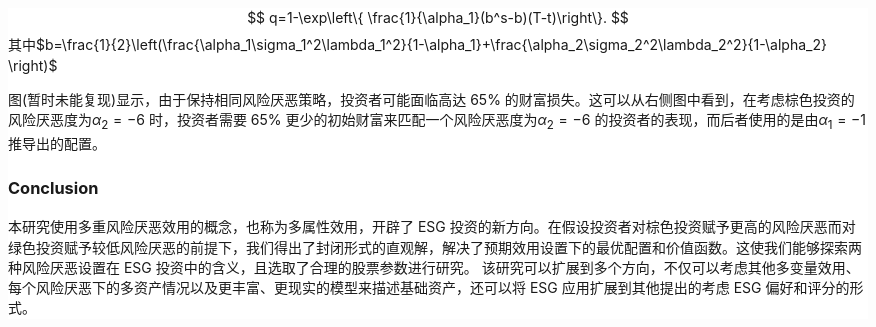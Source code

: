 $$
q=1-\exp\left\{ \frac{1}{\alpha_1}(b^s-b)(T-t)\right\}.
$$
其中$b=\frac{1}{2}\left(\frac{\alpha_1\sigma_1^2\lambda_1^2}{1-\alpha_1}+\frac{\alpha_2\sigma_2^2\lambda_2^2}{1-\alpha_2} \right)$

图(暂时未能复现)显示，由于保持相同风险厌恶策略，投资者可能面临高达 65% 的财富损失。这可以从右侧图中看到，在考虑棕色投资的风险厌恶度为$\alpha_2=-6$ 时，投资者需要 65% 更少的初始财富来匹配一个风险厌恶度为$\alpha_2=-6$ 的投资者的表现，而后者使用的是由$\alpha_1=-1$ 推导出的配置。

### Conclusion

本研究使用多重风险厌恶效用的概念，也称为多属性效用，开辟了 ESG 投资的新方向。在假设投资者对棕色投资赋予更高的风险厌恶而对绿色投资赋予较低风险厌恶的前提下，我们得出了封闭形式的直观解，解决了预期效用设置下的最优配置和价值函数。这使我们能够探索两种风险厌恶设置在 ESG 投资中的含义，且选取了合理的股票参数进行研究。
该研究可以扩展到多个方向，不仅可以考虑其他多变量效用、每个风险厌恶下的多资产情况以及更丰富、更现实的模型来描述基础资产，还可以将 ESG 应用扩展到其他提出的考虑 ESG 偏好和评分的形式。

